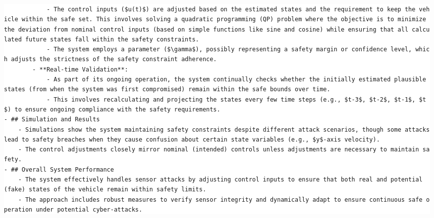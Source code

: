				- The control inputs ($u(t)$) are adjusted based on the estimated states and the requirement to keep the vehicle within the safe set. This involves solving a quadratic programming (QP) problem where the objective is to minimize the deviation from nominal control inputs (based on simple functions like sine and cosine) while ensuring that all calculated future states fall within the safety constraints.
				- The system employs a parameter ($\gamma$), possibly representing a safety margin or confidence level, which adjusts the strictness of the safety constraint adherence.
			- **Real-time Validation**:
				- As part of its ongoing operation, the system continually checks whether the initially estimated plausible states (from when the system was first compromised) remain within the safe bounds over time.
				- This involves recalculating and projecting the states every few time steps (e.g., $t-3$, $t-2$, $t-1$, $t$) to ensure ongoing compliance with the safety requirements.
	- ## Simulation and Results
		- Simulations show the system maintaining safety constraints despite different attack scenarios, though some attacks lead to safety breaches when they cause confusion about certain state variables (e.g., $y$-axis velocity).
		- The control adjustments closely mirror nominal (intended) controls unless adjustments are necessary to maintain safety.
	- ## Overall System Performance
		- The system effectively handles sensor attacks by adjusting control inputs to ensure that both real and potential (fake) states of the vehicle remain within safety limits.
		- The approach includes robust measures to verify sensor integrity and dynamically adapt to ensure continuous safe operation under potential cyber-attacks.